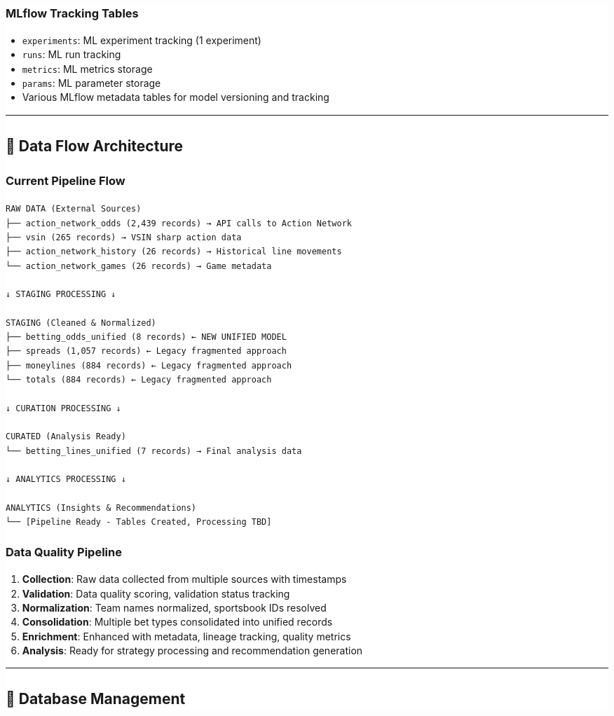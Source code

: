 ### MLflow Tracking Tables
- `experiments`: ML experiment tracking (1 experiment)
- `runs`: ML run tracking  
- `metrics`: ML metrics storage
- `params`: ML parameter storage
- Various MLflow metadata tables for model versioning and tracking

---

## 🔄 Data Flow Architecture

### Current Pipeline Flow
```
RAW DATA (External Sources)
├── action_network_odds (2,439 records) → API calls to Action Network
├── vsin (265 records) → VSIN sharp action data  
├── action_network_history (26 records) → Historical line movements
└── action_network_games (26 records) → Game metadata

↓ STAGING PROCESSING ↓

STAGING (Cleaned & Normalized)  
├── betting_odds_unified (8 records) ← NEW UNIFIED MODEL
├── spreads (1,057 records) ← Legacy fragmented approach
├── moneylines (884 records) ← Legacy fragmented approach
└── totals (884 records) ← Legacy fragmented approach

↓ CURATION PROCESSING ↓

CURATED (Analysis Ready)
└── betting_lines_unified (7 records) → Final analysis data

↓ ANALYTICS PROCESSING ↓

ANALYTICS (Insights & Recommendations)
└── [Pipeline Ready - Tables Created, Processing TBD]
```

### Data Quality Pipeline
1. **Collection**: Raw data collected from multiple sources with timestamps
2. **Validation**: Data quality scoring, validation status tracking
3. **Normalization**: Team names normalized, sportsbook IDs resolved
4. **Consolidation**: Multiple bet types consolidated into unified records
5. **Enrichment**: Enhanced with metadata, lineage tracking, quality metrics
6. **Analysis**: Ready for strategy processing and recommendation generation

---

## 🔧 Database Management
